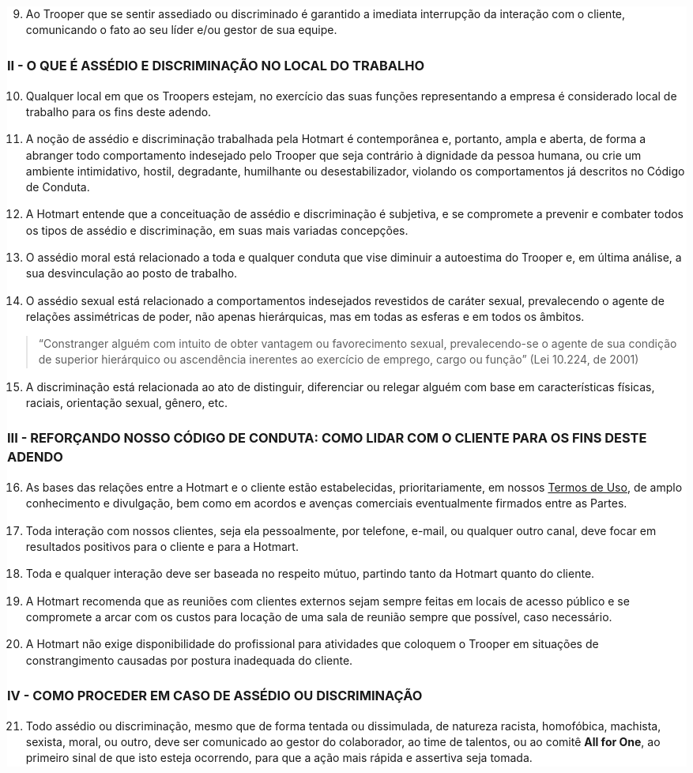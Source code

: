 9. Ao Trooper que se sentir assediado ou discriminado é garantido a imediata interrupção da interação com o cliente, comunicando o fato ao seu líder e/ou gestor de sua equipe.

### II -	O QUE É ASSÉDIO E DISCRIMINAÇÃO NO LOCAL DO TRABALHO

10. Qualquer local em que os Troopers estejam, no exercício das suas funções representando a empresa é considerado local de trabalho para os fins deste adendo.

11. A noção de assédio e discriminação trabalhada pela Hotmart é contemporânea e, portanto, ampla e aberta, de forma a abranger todo comportamento indesejado pelo Trooper que seja contrário à dignidade da pessoa humana, ou crie um ambiente intimidativo, hostil, degradante, humilhante ou desestabilizador, violando os comportamentos já descritos no Código de Conduta.

12. A Hotmart entende que a conceituação de assédio e discriminação é subjetiva, e se compromete a prevenir e combater todos os tipos de assédio e discriminação, em suas mais variadas concepções.

13. O assédio moral está relacionado a toda e qualquer conduta que vise diminuir a autoestima do Trooper e, em última análise, a sua desvinculação ao posto de trabalho.

14. O assédio sexual está relacionado a comportamentos indesejados revestidos de caráter sexual, prevalecendo o agente de relações assimétricas de poder, não apenas hierárquicas, mas em todas as esferas e em todos os âmbitos.

> “Constranger alguém com intuito de obter vantagem ou favorecimento sexual, prevalecendo-se o agente de sua condição de superior hierárquico ou ascendência inerentes ao exercício de emprego, cargo ou função” (Lei 10.224, de 2001)

15. A discriminação está relacionada ao ato de distinguir, diferenciar ou relegar alguém com base em características físicas, raciais, orientação sexual, gênero, etc.

### III -	REFORÇANDO NOSSO CÓDIGO DE CONDUTA: COMO LIDAR COM O CLIENTE PARA OS FINS DESTE ADENDO

16. As bases das relações entre a Hotmart e o cliente estão estabelecidas, prioritariamente, em nossos [Termos de Uso](CODEOFCONDUCT_PTBR.md), de amplo conhecimento e divulgação, bem como em acordos e avenças comerciais eventualmente firmados entre as Partes.

17. Toda interação com nossos clientes, seja ela pessoalmente, por telefone, e-mail, ou qualquer outro canal, deve focar em resultados positivos para o cliente e para a Hotmart.

18. Toda e qualquer interação deve ser baseada no respeito mútuo, partindo tanto da Hotmart quanto do cliente.

19. A Hotmart recomenda que as reuniões com clientes externos sejam sempre feitas em locais de acesso público e se compromete a arcar com os custos para locação de uma sala de reunião sempre que possível, caso necessário.

20. A Hotmart não exige disponibilidade do profissional para atividades que coloquem o Trooper em situações de constrangimento causadas por postura inadequada do cliente.

### IV -	COMO PROCEDER EM CASO DE ASSÉDIO OU DISCRIMINAÇÃO

21. Todo assédio ou discriminação, mesmo que de forma tentada ou dissimulada, de natureza racista, homofóbica, machista, sexista, moral, ou outro, deve ser comunicado ao gestor do colaborador, ao time de talentos, ou ao comitê **All for One**, ao primeiro sinal de que isto esteja ocorrendo, para que a ação mais rápida e assertiva seja tomada.
